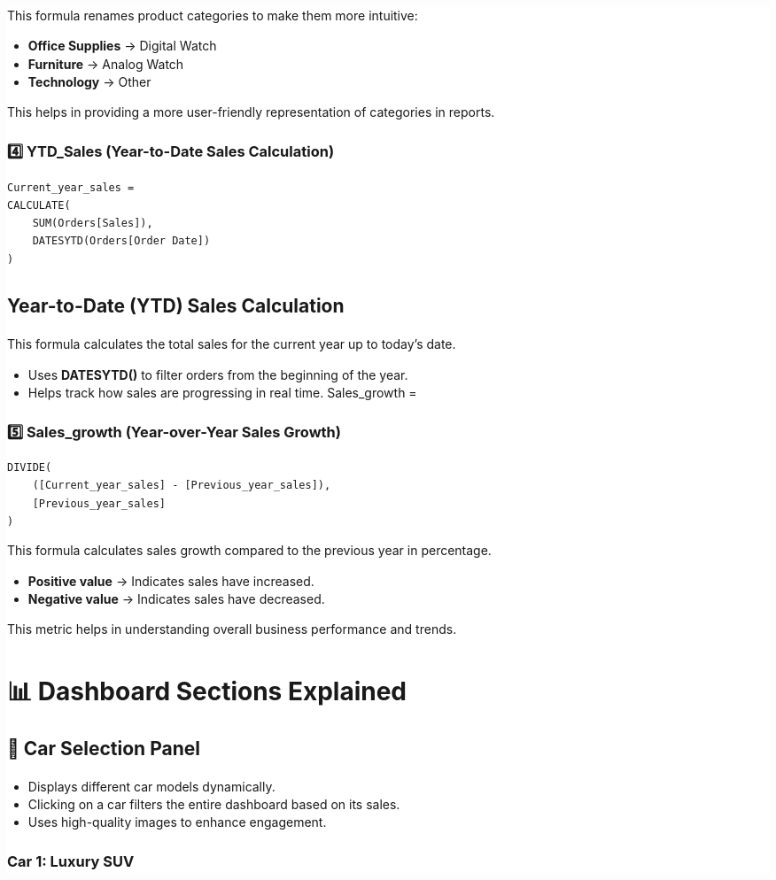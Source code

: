 This formula renames product categories to make them more intuitive:

- **Office Supplies** → Digital Watch
- **Furniture** → Analog Watch
- **Technology** → Other

This helps in providing a more user-friendly representation of categories in reports.

### **4️⃣ YTD_Sales (Year-to-Date Sales Calculation)**

```
Current_year_sales =
CALCULATE(
    SUM(Orders[Sales]),
    DATESYTD(Orders[Order Date])
)
```

## Year-to-Date (YTD) Sales Calculation

This formula calculates the total sales for the current year up to today’s date.

- Uses **DATESYTD()** to filter orders from the beginning of the year.
- Helps track how sales are progressing in real time.
  Sales_growth =

### **5️⃣ Sales_growth (Year-over-Year Sales Growth)**

```
DIVIDE(
    ([Current_year_sales] - [Previous_year_sales]),
    [Previous_year_sales]
)
```

This formula calculates sales growth compared to the previous year in percentage.

- **Positive value** → Indicates sales have increased.
- **Negative value** → Indicates sales have decreased.

This metric helps in understanding overall business performance and trends.

# 📊 Dashboard Sections Explained

## 🚗 Car Selection Panel

- Displays different car models dynamically.
- Clicking on a car filters the entire dashboard based on its sales.
- Uses high-quality images to enhance engagement.

### Car 1: Luxury SUV
